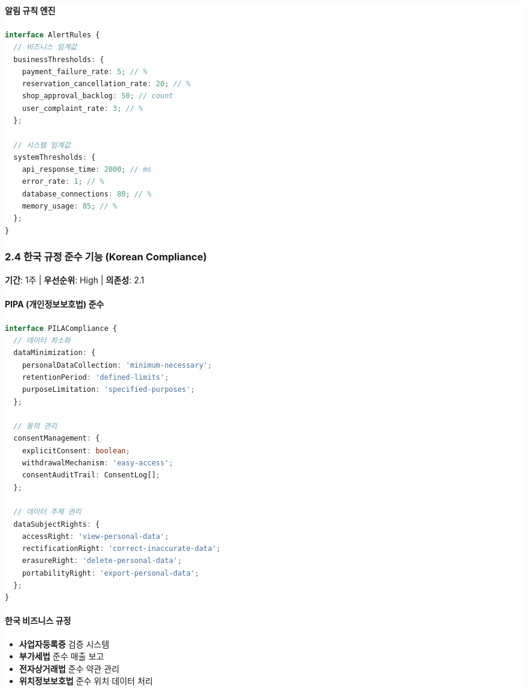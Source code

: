 #### 알림 규칙 엔진
```typescript
interface AlertRules {
  // 비즈니스 임계값
  businessThresholds: {
    payment_failure_rate: 5; // %
    reservation_cancellation_rate: 20; // %
    shop_approval_backlog: 50; // count
    user_complaint_rate: 3; // %
  };

  // 시스템 임계값
  systemThresholds: {
    api_response_time: 2000; // ms
    error_rate: 1; // %
    database_connections: 80; // %
    memory_usage: 85; // %
  };
}
```

### 2.4 한국 규정 준수 기능 (Korean Compliance)
**기간**: 1주 | **우선순위**: High | **의존성**: 2.1

#### PIPA (개인정보보호법) 준수
```typescript
interface PILACompliance {
  // 데이터 최소화
  dataMinimization: {
    personalDataCollection: 'minimum-necessary';
    retentionPeriod: 'defined-limits';
    purposeLimitation: 'specified-purposes';
  };

  // 동의 관리
  consentManagement: {
    explicitConsent: boolean;
    withdrawalMechanism: 'easy-access';
    consentAuditTrail: ConsentLog[];
  };

  // 데이터 주체 권리
  dataSubjectRights: {
    accessRight: 'view-personal-data';
    rectificationRight: 'correct-inaccurate-data';
    erasureRight: 'delete-personal-data';
    portabilityRight: 'export-personal-data';
  };
}
```

#### 한국 비즈니스 규정
- **사업자등록증** 검증 시스템
- **부가세법** 준수 매출 보고
- **전자상거래법** 준수 약관 관리
- **위치정보보호법** 준수 위치 데이터 처리
